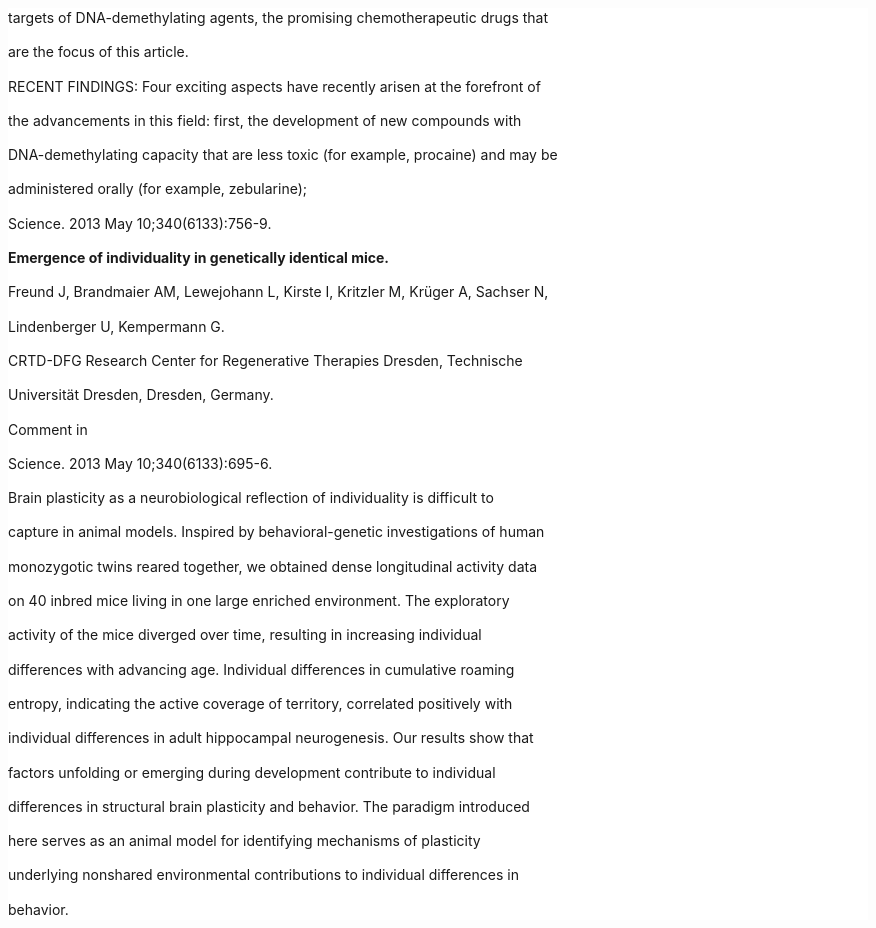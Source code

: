 targets of DNA-demethylating agents, the promising chemotherapeutic drugs that

are the focus of this article.

RECENT FINDINGS: Four exciting aspects have recently arisen at the forefront
of

the advancements in this field: first, the development of new compounds with

DNA-demethylating capacity that are less toxic (for example, procaine) and may
be

administered orally (for example, zebularine);

Science. 2013 May 10;340(6133):756-9.

**Emergence of individuality in genetically identical mice.**

Freund J, Brandmaier AM, Lewejohann L, Kirste I, Kritzler M, Krüger A, Sachser
N,

Lindenberger U, Kempermann G.

CRTD-DFG Research Center for Regenerative Therapies Dresden, Technische

Universität Dresden, Dresden, Germany.

Comment in

Science. 2013 May 10;340(6133):695-6.

Brain plasticity as a neurobiological reflection of individuality is difficult
to

capture in animal models. Inspired by behavioral-genetic investigations of
human

monozygotic twins reared together, we obtained dense longitudinal activity
data

on 40 inbred mice living in one large enriched environment. The exploratory

activity of the mice diverged over time, resulting in increasing individual

differences with advancing age. Individual differences in cumulative roaming

entropy, indicating the active coverage of territory, correlated positively
with

individual differences in adult hippocampal neurogenesis. Our results show
that

factors unfolding or emerging during development contribute to individual

differences in structural brain plasticity and behavior. The paradigm
introduced

here serves as an animal model for identifying mechanisms of plasticity

underlying nonshared environmental contributions to individual differences in

behavior.
